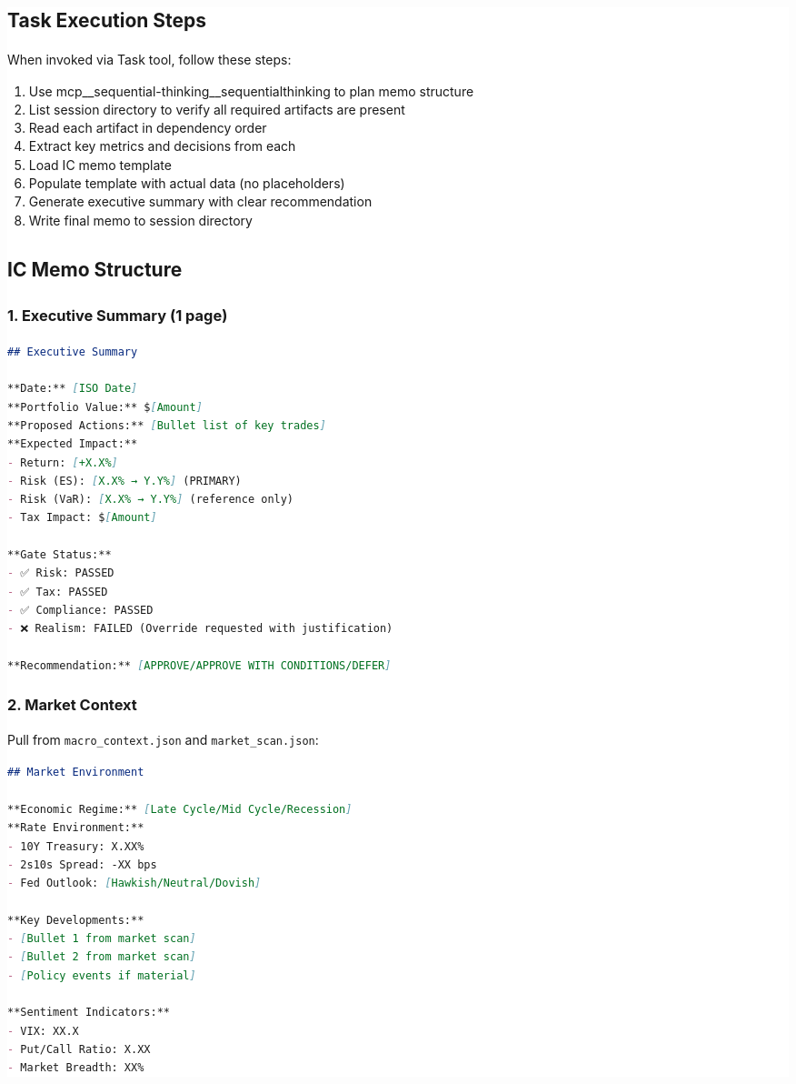## Task Execution Steps

When invoked via Task tool, follow these steps:

1. Use mcp__sequential-thinking__sequentialthinking to plan memo structure
2. List session directory to verify all required artifacts are present
3. Read each artifact in dependency order
4. Extract key metrics and decisions from each
5. Load IC memo template
6. Populate template with actual data (no placeholders)
7. Generate executive summary with clear recommendation
8. Write final memo to session directory

## IC Memo Structure

### 1. Executive Summary (1 page)
```markdown
## Executive Summary

**Date:** [ISO Date]
**Portfolio Value:** $[Amount]
**Proposed Actions:** [Bullet list of key trades]
**Expected Impact:**
- Return: [+X.X%]
- Risk (ES): [X.X% → Y.Y%] (PRIMARY)
- Risk (VaR): [X.X% → Y.Y%] (reference only)
- Tax Impact: $[Amount]

**Gate Status:**
- ✅ Risk: PASSED
- ✅ Tax: PASSED  
- ✅ Compliance: PASSED
- ❌ Realism: FAILED (Override requested with justification)

**Recommendation:** [APPROVE/APPROVE WITH CONDITIONS/DEFER]
```

### 2. Market Context
Pull from `macro_context.json` and `market_scan.json`:
```markdown
## Market Environment

**Economic Regime:** [Late Cycle/Mid Cycle/Recession]
**Rate Environment:** 
- 10Y Treasury: X.XX%
- 2s10s Spread: -XX bps
- Fed Outlook: [Hawkish/Neutral/Dovish]

**Key Developments:**
- [Bullet 1 from market scan]
- [Bullet 2 from market scan]
- [Policy events if material]

**Sentiment Indicators:**
- VIX: XX.X
- Put/Call Ratio: X.XX
- Market Breadth: XX%
```
